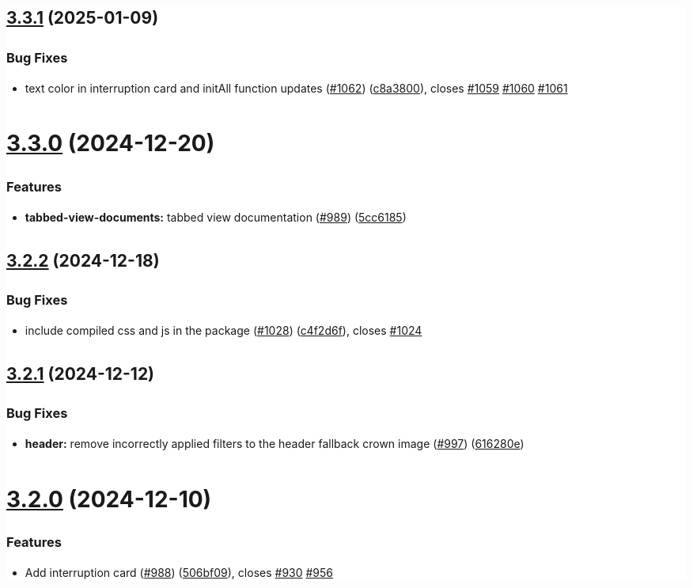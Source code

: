 ## [3.3.1](https://github.com/ministryofjustice/moj-frontend/compare/v3.3.0...v3.3.1) (2025-01-09)


### Bug Fixes

* text color in interruption card and initAll function updates ([#1062](https://github.com/ministryofjustice/moj-frontend/issues/1062)) ([c8a3800](https://github.com/ministryofjustice/moj-frontend/commit/c8a3800e958682e2eced781f4e5ccf6ea13c3528)), closes [#1059](https://github.com/ministryofjustice/moj-frontend/issues/1059) [#1060](https://github.com/ministryofjustice/moj-frontend/issues/1060) [#1061](https://github.com/ministryofjustice/moj-frontend/issues/1061)

# [3.3.0](https://github.com/ministryofjustice/moj-frontend/compare/v3.2.2...v3.3.0) (2024-12-20)


### Features

* **tabbed-view-documents:** tabbed view documentation ([#989](https://github.com/ministryofjustice/moj-frontend/issues/989)) ([5cc6185](https://github.com/ministryofjustice/moj-frontend/commit/5cc6185290b927cb353795663e8c4e99fc0ca306))

## [3.2.2](https://github.com/ministryofjustice/moj-frontend/compare/v3.2.1...v3.2.2) (2024-12-18)


### Bug Fixes

* include compiled css and js in the package ([#1028](https://github.com/ministryofjustice/moj-frontend/issues/1028)) ([c4f2d6f](https://github.com/ministryofjustice/moj-frontend/commit/c4f2d6f0103baa93338e8a044f4b655587f05990)), closes [#1024](https://github.com/ministryofjustice/moj-frontend/issues/1024)

## [3.2.1](https://github.com/ministryofjustice/moj-frontend/compare/v3.2.0...v3.2.1) (2024-12-12)


### Bug Fixes

* **header:** remove incorrectly applied filters to the header fallback crown image ([#997](https://github.com/ministryofjustice/moj-frontend/issues/997)) ([616280e](https://github.com/ministryofjustice/moj-frontend/commit/616280efb1fa547017b8ac5b00bb2d360f2036a8))

# [3.2.0](https://github.com/ministryofjustice/moj-frontend/compare/v3.1.0...v3.2.0) (2024-12-10)


### Features

* Add interruption card ([#988](https://github.com/ministryofjustice/moj-frontend/issues/988)) ([506bf09](https://github.com/ministryofjustice/moj-frontend/commit/506bf093af938218bc9c63bd9b6d807c1dc06cd0)), closes [#930](https://github.com/ministryofjustice/moj-frontend/issues/930) [#956](https://github.com/ministryofjustice/moj-frontend/issues/956)
